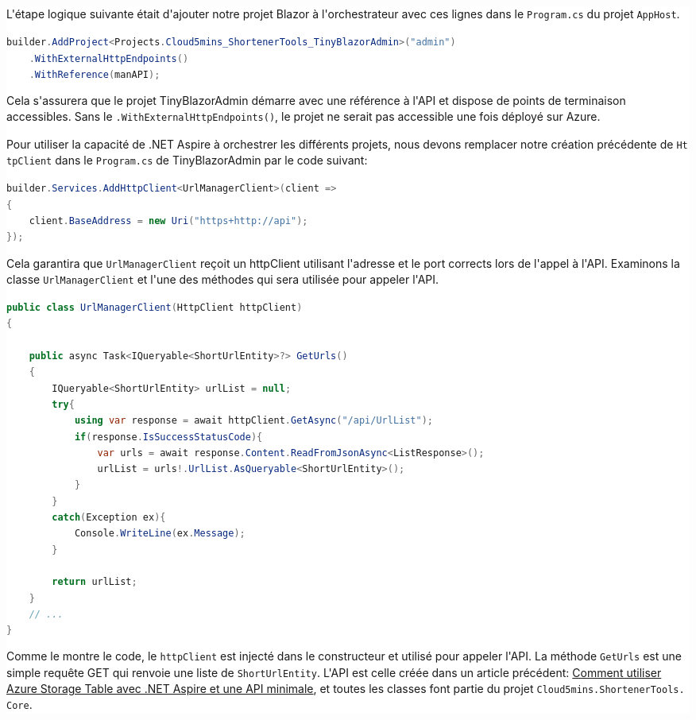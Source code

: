 L'étape logique suivante était d'ajouter notre projet Blazor à l'orchestrateur avec ces lignes dans le `Program.cs` du projet `AppHost`.

```csharp
builder.AddProject<Projects.Cloud5mins_ShortenerTools_TinyBlazorAdmin>("admin")
	.WithExternalHttpEndpoints()
	.WithReference(manAPI);
```

Cela s'assurera que le projet TinyBlazorAdmin démarre avec une référence à l'API et dispose de points de terminaison accessibles. Sans le `.WithExternalHttpEndpoints()`, le projet ne serait pas accessible une fois déployé sur Azure.

Pour utiliser la capacité de .NET Aspire à orchestrer les différents projets, nous devons remplacer notre création précédente de `HttpClient` dans le `Program.cs` de TinyBlazorAdmin par le code suivant:

```csharp
builder.Services.AddHttpClient<UrlManagerClient>(client => 
{
    client.BaseAddress = new Uri("https+http://api");
});
```

Cela garantira que `UrlManagerClient` reçoit un httpClient utilisant l'adresse et le port corrects lors de l'appel à l'API. Examinons la classe `UrlManagerClient` et l'une des méthodes qui sera utilisée pour appeler l'API.

```csharp
public class UrlManagerClient(HttpClient httpClient)
{

	public async Task<IQueryable<ShortUrlEntity>?> GetUrls()
    {
		IQueryable<ShortUrlEntity> urlList = null;
		try{
			using var response = await httpClient.GetAsync("/api/UrlList");
			if(response.IsSuccessStatusCode){
				var urls = await response.Content.ReadFromJsonAsync<ListResponse>();
				urlList = urls!.UrlList.AsQueryable<ShortUrlEntity>();
			}
		}
		catch(Exception ex){
			Console.WriteLine(ex.Message);
		}
        
		return urlList;
    }
	// ...
}
```

Comme le montre le code, le `httpClient` est injecté dans le constructeur et utilisé pour appeler l'API. La méthode `GetUrls` est une simple requête GET qui renvoie une liste de `ShortUrlEntity`. L'API est celle créée dans un article précédent: [Comment utiliser Azure Storage Table avec .NET Aspire et une API minimale](#), et toutes les classes font partie du projet `Cloud5mins.ShortenerTools.Core`.
